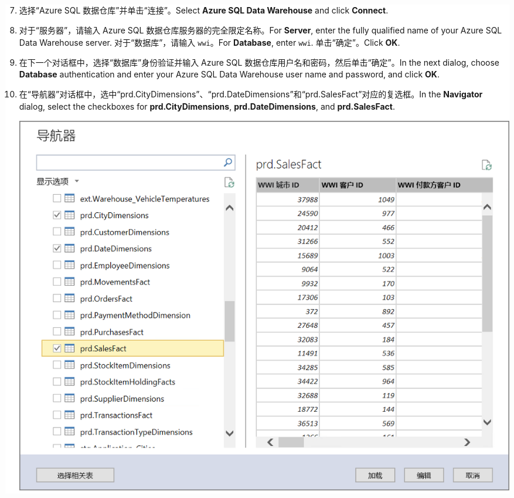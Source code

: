 7. <span data-ttu-id="a23ee-368">选择“Azure SQL 数据仓库”并单击“连接”。</span><span class="sxs-lookup"><span data-stu-id="a23ee-368">Select **Azure SQL Data Warehouse** and click **Connect**.</span></span>

8. <span data-ttu-id="a23ee-369">对于“服务器”，请输入 Azure SQL 数据仓库服务器的完全限定名称。</span><span class="sxs-lookup"><span data-stu-id="a23ee-369">For **Server**, enter the fully qualified name of your Azure SQL Data Warehouse server.</span></span> <span data-ttu-id="a23ee-370">对于“数据库”，请输入 `wwi`。</span><span class="sxs-lookup"><span data-stu-id="a23ee-370">For **Database**, enter `wwi`.</span></span> <span data-ttu-id="a23ee-371">单击“确定”。</span><span class="sxs-lookup"><span data-stu-id="a23ee-371">Click **OK**.</span></span>

9. <span data-ttu-id="a23ee-372">在下一个对话框中，选择“数据库”身份验证并输入 Azure SQL 数据仓库用户名和密码，然后单击“确定”。</span><span class="sxs-lookup"><span data-stu-id="a23ee-372">In the next dialog, choose **Database** authentication and enter your Azure SQL Data Warehouse user name and password, and click **OK**.</span></span>

10. <span data-ttu-id="a23ee-373">在“导航器”对话框中，选中“prd.CityDimensions”、“prd.DateDimensions”和“prd.SalesFact”对应的复选框。</span><span class="sxs-lookup"><span data-stu-id="a23ee-373">In the **Navigator** dialog, select the checkboxes for **prd.CityDimensions**, **prd.DateDimensions**, and **prd.SalesFact**.</span></span> 

    ![](./images/analysis-services-import.png)
